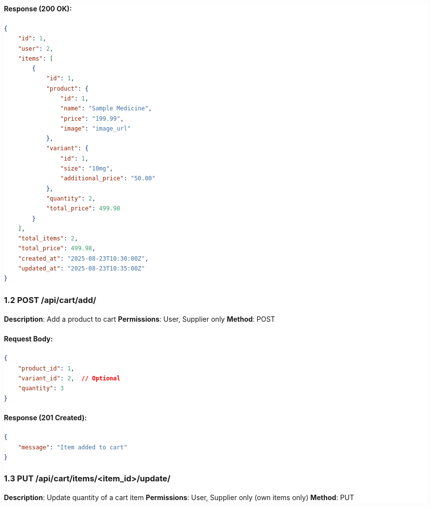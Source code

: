#### Response (200 OK):
```json
{
    "id": 1,
    "user": 2,
    "items": [
        {
            "id": 1,
            "product": {
                "id": 1,
                "name": "Sample Medicine",
                "price": "199.99",
                "image": "image_url"
            },
            "variant": {
                "id": 1,
                "size": "10mg",
                "additional_price": "50.00"
            },
            "quantity": 2,
            "total_price": 499.98
        }
    ],
    "total_items": 2,
    "total_price": 499.98,
    "created_at": "2025-08-23T10:30:00Z",
    "updated_at": "2025-08-23T10:35:00Z"
}
```

### 1.2 POST /api/cart/add/
**Description**: Add a product to cart
**Permissions**: User, Supplier only
**Method**: POST

#### Request Body:
```json
{
    "product_id": 1,
    "variant_id": 2,  // Optional
    "quantity": 3
}
```

#### Response (201 Created):
```json
{
    "message": "Item added to cart"
}
```

### 1.3 PUT /api/cart/items/<item_id>/update/
**Description**: Update quantity of a cart item
**Permissions**: User, Supplier only (own items only)
**Method**: PUT
